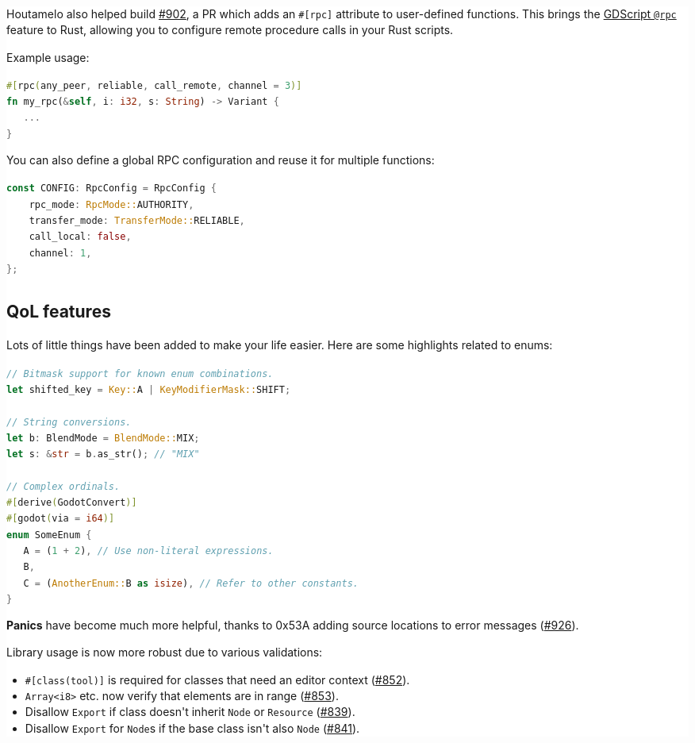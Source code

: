 Houtamelo also helped build [#902], a PR which adds an `#[rpc]` attribute to user-defined functions. This brings the [GDScript `@rpc`][gdscript-rpc] feature to Rust, allowing you to configure remote procedure calls in your Rust scripts.

Example usage:
```rust
#[rpc(any_peer, reliable, call_remote, channel = 3)]
fn my_rpc(&self, i: i32, s: String) -> Variant {
   ...
}
```
You can also define a global RPC configuration and reuse it for multiple functions:
```rust
const CONFIG: RpcConfig = RpcConfig {
    rpc_mode: RpcMode::AUTHORITY,
    transfer_mode: TransferMode::RELIABLE,
    call_local: false,
    channel: 1,
};
```

[#902]: https://github.com/godot-rust/gdext/pull/902


## QoL features

Lots of little things have been added to make your life easier. Here are some highlights related to enums:

```rust
// Bitmask support for known enum combinations.
let shifted_key = Key::A | KeyModifierMask::SHIFT;

// String conversions.
let b: BlendMode = BlendMode::MIX;
let s: &str = b.as_str(); // "MIX"

// Complex ordinals.
#[derive(GodotConvert)]
#[godot(via = i64)]
enum SomeEnum {
   A = (1 + 2), // Use non-literal expressions.
   B,
   C = (AnotherEnum::B as isize), // Refer to other constants.
}
```

**Panics** have become much more helpful, thanks to 0x53A adding source locations to error messages ([#926]).

Library usage is now more robust due to various validations:
- `#[class(tool)]` is required for classes that need an editor context ([#852]).
- `Array<i8>` etc. now verify that elements are in range ([#853]).
- Disallow `Export` if class doesn't inherit `Node` or `Resource` ([#839]).
- Disallow `Export` for `Node`s if the base class isn't also `Node` ([#841]).


[#800]: https://github.com/godot-rust/gdext/pull/800
[#823]: https://github.com/godot-rust/gdext/pull/823
[#830]: https://github.com/godot-rust/gdext/pull/830
[#846]: https://github.com/godot-rust/gdext/pull/846
[#900]: https://github.com/godot-rust/gdext/pull/900
[#906]: https://github.com/godot-rust/gdext/pull/906
[#940]: https://github.com/godot-rust/gdext/pull/940
[#947]: https://github.com/godot-rust/gdext/pull/947
[#948]: https://github.com/godot-rust/gdext/pull/948
[#807]: https://github.com/godot-rust/gdext/pull/807
[#748]: https://github.com/godot-rust/gdext/pull/748
[#839]: https://github.com/godot-rust/gdext/pull/839
[#841]: https://github.com/godot-rust/gdext/pull/841
[#852]: https://github.com/godot-rust/gdext/pull/852
[#853]: https://github.com/godot-rust/gdext/pull/853
[#926]: https://github.com/godot-rust/gdext/pull/926
[#831]: https://github.com/godot-rust/gdext/pull/831 
[#834]: https://github.com/godot-rust/gdext/pull/834
[#889]: https://github.com/godot-rust/gdext/pull/889
[api-onready]: https://godot-rust.github.io/docs/gdext/master/godot/obj/struct.OnReady.html
[changelog]: https://github.com/godot-rust/gdext/blob/master/Changelog.md#v020
[gdscript-rpc]: https://docs.godotengine.org/en/stable/tutorials/networking/high_level_multiplayer.html#remote-procedure-calls
[migrate-v0.2]: https://godot-rust.github.io/book/migrate/v0.2.html